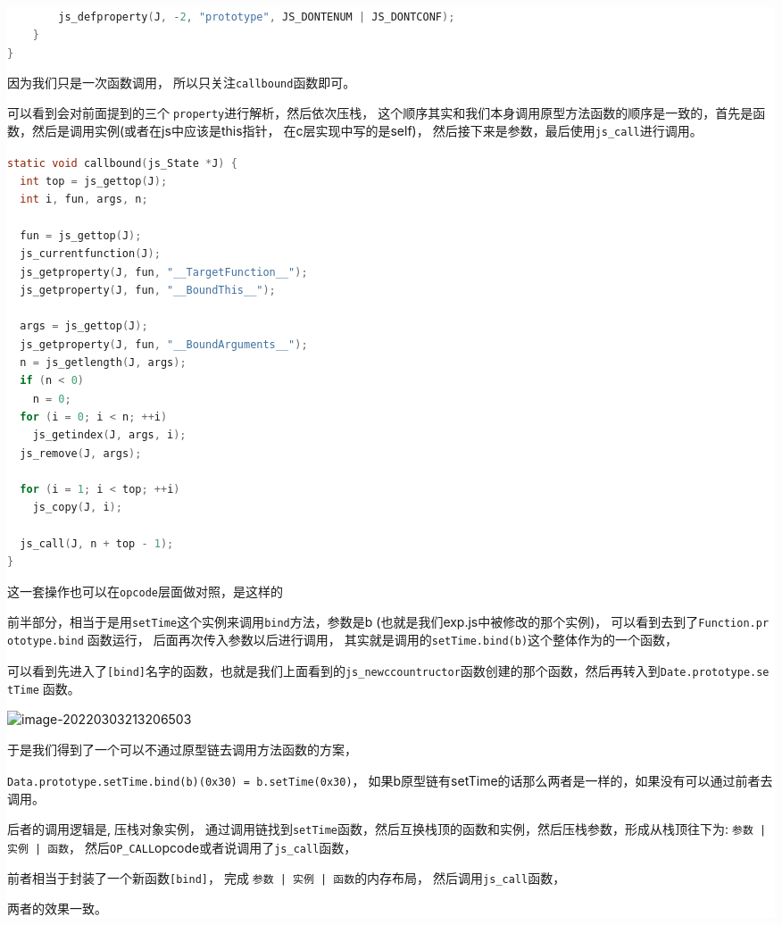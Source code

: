 ```c
		js_defproperty(J, -2, "prototype", JS_DONTENUM | JS_DONTCONF);
	}
}
```

因为我们只是一次函数调用， 所以只关注`callbound`函数即可。

可以看到会对前面提到的三个 `property`进行解析，然后依次压栈， 这个顺序其实和我们本身调用原型方法函数的顺序是一致的，首先是函数，然后是调用实例(或者在js中应该是this指针， 在c层实现中写的是self)， 然后接下来是参数，最后使用`js_call`进行调用。

```c
static void callbound(js_State *J) {
  int top = js_gettop(J);
  int i, fun, args, n;

  fun = js_gettop(J);
  js_currentfunction(J);
  js_getproperty(J, fun, "__TargetFunction__");
  js_getproperty(J, fun, "__BoundThis__");

  args = js_gettop(J);
  js_getproperty(J, fun, "__BoundArguments__");
  n = js_getlength(J, args);
  if (n < 0)
    n = 0;
  for (i = 0; i < n; ++i)
    js_getindex(J, args, i);
  js_remove(J, args);

  for (i = 1; i < top; ++i)
    js_copy(J, i);

  js_call(J, n + top - 1);
}
```

这一套操作也可以在`opcode`层面做对照，是这样的

前半部分，相当于是用`setTime`这个实例来调用`bind`方法，参数是b (也就是我们exp.js中被修改的那个实例)， 可以看到去到了`Function.prototype.bind` 函数运行， 后面再次传入参数以后进行调用， 其实就是调用的`setTime.bind(b)`这个整体作为的一个函数，

可以看到先进入了`[bind]`名字的函数，也就是我们上面看到的`js_newccountructor`函数创建的那个函数，然后再转入到`Date.prototype.setTime` 函数。

![image-20220303213206503](https://s2.loli.net/2022/03/03/WDLtoMAuCVOPial.png)

于是我们得到了一个可以不通过原型链去调用方法函数的方案，

`Data.prototype.setTime.bind(b)(0x30) = b.setTime(0x30)`， 如果b原型链有setTime的话那么两者是一样的，如果没有可以通过前者去调用。

后者的调用逻辑是, 压栈对象实例， 通过调用链找到`setTime`函数，然后互换栈顶的函数和实例，然后压栈参数，形成从栈顶往下为: `参数 | 实例 | 函数`，  然后`OP_CALL`opcode或者说调用了`js_call`函数， 

前者相当于封装了一个新函数`[bind]`， 完成 `参数 | 实例 | 函数`的内存布局， 然后调用`js_call`函数，

两者的效果一致。
